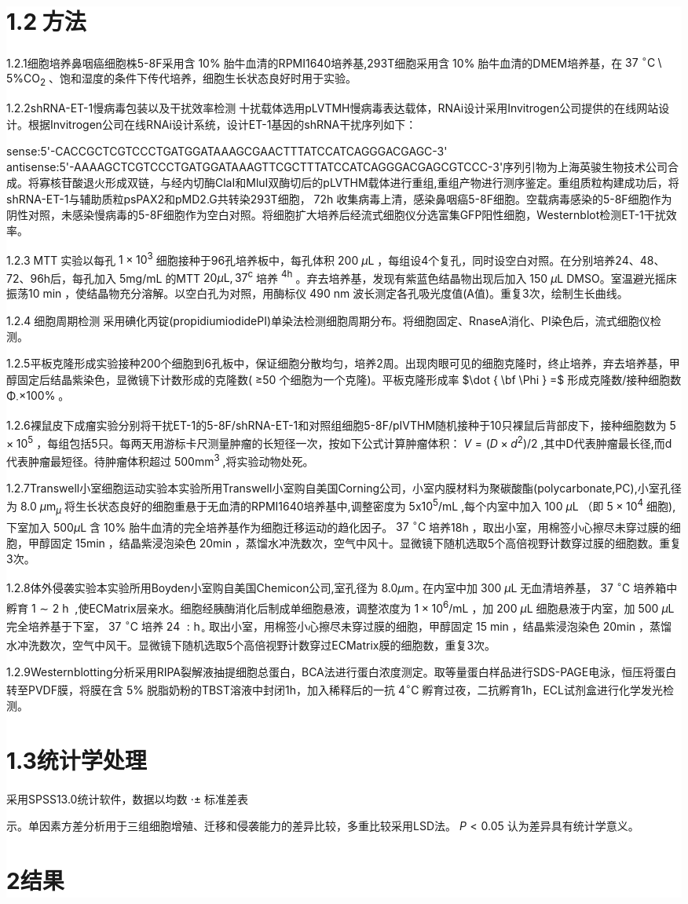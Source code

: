 # 1.2 方法

1.2.1细胞培养鼻咽癌细胞株5-8F采用含 $10 \%$ 胎牛血清的RPMI1640培养基,293T细胞采用含 $10 \%$ 胎牛血清的DMEM培养基，在 $3 7 ~ \mathrm { ^ { \circ } C } \setminus { 5 \% } \mathrm { C O } _ { 2 }$ 、饱和湿度的条件下传代培养，细胞生长状态良好时用于实验。

1.2.2shRNA-ET-1慢病毒包装以及干扰效率检测 十扰载体选用pLVTMH慢病毒表达载体，RNAi设计采用Invitrogen公司提供的在线网站设计。根据Invitrogen公司在线RNAi设计系统，设计ET-1基因的shRNA干扰序列如下：

sense:5'-CACCGCTCGTCCCTGATGGATAAAGCGAACTTTATCCATCAGGGACGAGC-3'  
antisense:5'-AAAAGCTCGTCCCTGATGGATAAAGTTCGCTTTATCCATCAGGGACGAGCGTCCC-3'序列引物为上海英骏生物技术公司合成。将寡核苷酸退火形成双链，与经内切酶ClaI和MluI双酶切后的pLVTHM载体进行重组,重组产物进行测序鉴定。重组质粒构建成功后，将shRNA-ET-1与辅助质粒psPAX2和pMD2.G共转染293T细胞， $7 2 \mathrm { { h } }$ 收集病毒上清，感染鼻咽癌5-8F细胞。空载病毒感染的5-8F细胞作为阴性对照，未感染慢病毒的5-8F细胞作为空白对照。将细胞扩大培养后经流式细胞仪分选富集GFP阳性细胞，Westernblot检测ET-1干扰效率。

$1 . 2 . 3 \ \mathrm { M T T }$ 实验以每孔 $1 \times 1 0 ^ { 3 }$ 细胞接种于96孔培养板中，每孔体积 $2 0 0 ~ \mu \mathrm { L }$ ，每组设4个复孔，同时设空白对照。在分别培养24、48、72、96h后，每孔加入 $5 \mathrm { m g / m L }$ 的MTT $2 0 \mu \mathrm { L } , 3 7 \mathrm { ^ c }$ 培养 $^ { 4 \mathrm { h } }$ 。弃去培养基，发现有紫蓝色结晶物出现后加入 $1 5 0 ~ \mu \mathrm { L }$ DMSO。室温避光摇床振荡$1 0 ~ \mathrm { m i n }$ ，使结晶物充分溶解。以空白孔为对照，用酶标仪 $4 9 0 \ \mathrm { n m }$ 波长测定各孔吸光度值(A值)。重复3次，绘制生长曲线。

1.2.4 细胞周期检测 采用碘化丙锭(propidiumiodidePI)单染法检测细胞周期分布。将细胞固定、RnaseA消化、PI染色后，流式细胞仪检测。

1.2.5平板克隆形成实验接种200个细胞到6孔板中，保证细胞分散均匀，培养2周。出现肉眼可见的细胞克隆时，终止培养，弃去培养基，甲醇固定后结晶紫染色，显微镜下计数形成的克隆数( $\mathord { \geqslant } 5 0$ 个细胞为一个克隆)。平板克隆形成率 $\dot { \bf \Phi } =$ 形成克隆数/接种细胞数 $\mathrm { \Phi } _ { \mathrm { \cdot } } \mathrm { \times } 1 0 0 \%$ 。

1.2.6裸鼠皮下成瘤实验分别将干扰ET-1的5-8F/shRNA-ET-1和对照组细胞5-8F/pIVTHM随机接种于10只裸鼠后背部皮下，接种细胞数为 $5 { \times } 1 0 ^ { 5 }$ ，每组包括5只。每两天用游标卡尺测量肿瘤的长短径一次，按如下公式计算肿瘤体积： $V { = } ( D { \times } d ^ { 2 } ) / 2$ ,其中D代表肿瘤最长径,而d代表肿瘤最短径。待肿瘤体积超过 $5 0 0 \mathrm { m m } ^ { 3 }$ ,将实验动物处死。

1.2.7Transwell小室细胞运动实验本实验所用Transwell小室购自美国Corning公司，小室内膜材料为聚碳酸酯(polycarbonate,PC),小室孔径为 $8 . 0 ~ \mu \mathrm { m } _ { \mu }$ 将生长状态良好的细胞重悬于无血清的RPMI1640培养基中,调整密度为 $5 \mathrm { { x } 1 0 ^ { 5 } / m L }$ ,每个内室中加入 $1 0 0 ~ \mu \mathrm { L }$ （即 $5 { \times } 1 0 ^ { 4 }$ 细胞),下室加入 ${ 5 0 0 \mu \mathrm { L } }$ 含 $10 \%$ 胎牛血清的完全培养基作为细胞迁移运动的趋化因子。 $3 7 ~ \mathrm { ^ { \circ } C }$ 培养$1 8 \mathrm { h }$ ，取出小室，用棉签小心擦尽未穿过膜的细胞，甲醇固定 $1 5 \mathrm { m i n }$ ，结晶紫浸泡染色 $2 0 \mathrm { m i n }$ ，蒸馏水冲洗数次，空气中风十。显微镜下随机选取5个高倍视野计数穿过膜的细胞数。重复3次。

1.2.8体外侵袭实验本实验所用Boyden小室购自美国Chemicon公司,室孔径为 $8 . 0 \mu \mathrm { m } _ { \circ }$ 在内室中加 $3 0 0 ~  { \mu \mathrm { L } }$ 无血清培养基， $3 7 ~ \mathrm { ^ { \circ } C }$ 培养箱中孵育 $1 { \sim } 2 \mathrm { ~ h ~ }$ ,使ECMatrix层亲水。细胞经胰酶消化后制成单细胞悬液，调整浓度为 $1 \times 1 0 ^ { 6 } / \mathrm { m L }$ ，加 $2 0 0 ~ \mu \mathrm { L }$ 细胞悬液于内室，加 $5 0 0 ~  { \mu \mathrm { L } }$ 完全培养基于下室， $3 7 ~ \mathrm { ^ { \circ } C }$ 培养 $2 4 \ : \mathrm { h _ { \circ } }$ 取出小室，用棉签小心擦尽未穿过膜的细胞，甲醇固定 $1 5 ~ \mathrm { m i n }$ ，结晶紫浸泡染色 $2 0 \mathrm { m i n }$ ，蒸馏水冲洗数次，空气中风干。显微镜下随机选取5个高倍视野计数穿过ECMatrix膜的细胞数，重复3次。

1.2.9Westernblotting分析采用RIPA裂解液抽提细胞总蛋白，BCA法进行蛋白浓度测定。取等量蛋白样品进行SDS-PAGE电泳，恒压将蛋白转至PVDF膜，将膜在含 $5 \%$ 脱脂奶粉的TBST溶液中封闭1h，加入稀释后的一抗 $4 ^ { \circ } \mathrm { C }$ 孵育过夜，二抗孵育1h，ECL试剂盒进行化学发光检测。

# 1.3统计学处理

采用SPSS13.0统计软件，数据以均数 $\cdot \pm$ 标准差表

示。单因素方差分析用于三组细胞增殖、迁移和侵袭能力的差异比较，多重比较采用LSD法。 $P { < } 0 . 0 5$ 认为差异具有统计学意义。

# 2结果
